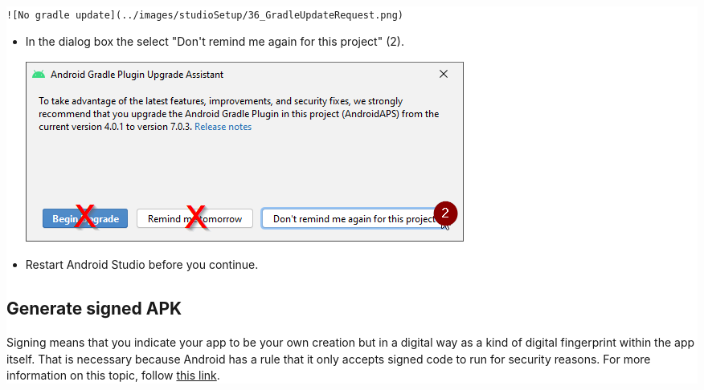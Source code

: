     ![No gradle update](../images/studioSetup/36_GradleUpdateRequest.png)

* In the dialog box the select "Don't remind me again for this project" (2).
    
    ![No gradle update](../images/studioSetup/37_GradleUpdateDeny.png)

* Restart Android Studio before you continue.

## Generate signed APK

Signing means that you indicate your app to be your own creation but in a digital way as a kind of digital fingerprint within the app itself. That is necessary because Android has a rule that it only accepts signed code to run for security reasons. For more information on this topic, follow [this link](https://developer.android.com/studio/publish/app-signing.html#generate-key).
